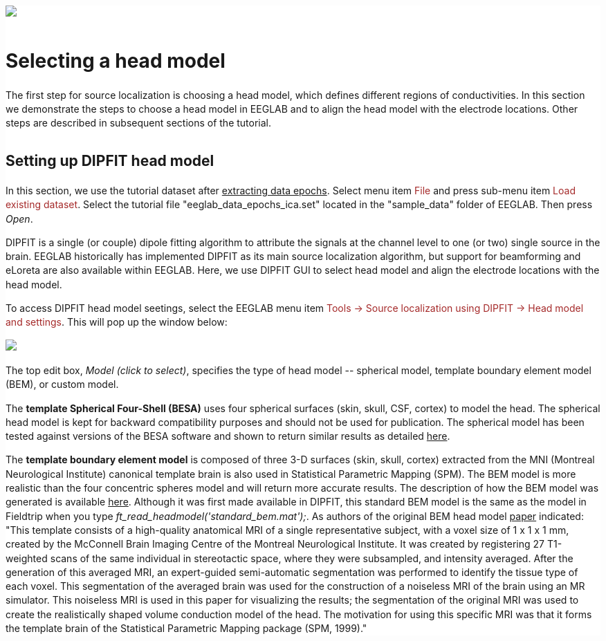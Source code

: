 ![](https://user-images.githubusercontent.com/1872705/206873268-edbf713f-962d-4e74-a608-e915b3441b84.png)

# Selecting a head model

The first step for source localization is choosing a head model, which defines different regions of conductivities. In this section we demonstrate the steps to choose a head model in EEGLAB and to align the head model with the electrode locations. Other steps are described in subsequent sections of the tutorial.



## Setting up DIPFIT head model

In this section, we use the tutorial dataset after [extracting data epochs](/tutorials/07_Extract_epochs/Extracting_Data_Epochs.html). Select menu item <span style="color: brown">File</span> and press sub-menu item
<span style="color: brown">Load existing dataset</span>. Select the tutorial file "eeglab_data_epochs_ica.set" located in the "sample_data" folder of EEGLAB. Then press *Open*.

DIPFIT is a single (or couple) dipole fitting algorithm to attribute the signals at the channel level to one (or two) single source in the brain. EEGLAB historically has implemented DIPFIT as its main source localization algorithm, but support for beamforming and eLoreta are also available within EEGLAB. Here, we use DIPFIT GUI to select head model and align the electrode locations with the head model.

To access DIPFIT head model seetings, select the EEGLAB menu item <span style="color: brown"> Tools → Source localization using DIPFIT → Head model and settings</span>. This will pop up the window below:

![](../../assets/images/dipfit_settings_besa.png)

The top edit box, *Model (click to select)*, specifies the type of head
model -- spherical model, template boundary element model (BEM), or custom model. 

The **template Spherical Four-Shell (BESA)** uses four spherical surfaces (skin, skull, CSF, cortex) to
model the head. The spherical head model is kept for backward compatibility purposes and should not be used for publication. The spherical model has been tested against versions of the BESA software and shown to return similar results as detailed [here](https://github.com/sccn/sccn.github.io/files/10201215/DIPFIT.vs.BESA.study.using.the.spherical.head.model.pdf).

The **template boundary element model** is composed of three 3-D surfaces (skin, skull, cortex) extracted from the MNI (Montreal Neurological Institute) canonical template brain is also used in Statistical Parametric Mapping (SPM). The BEM model is more realistic than the four concentric spheres model and will return more accurate results. The description of how the BEM model was generated is available [here](https://pubmed.ncbi.nlm.nih.gov/11222970/). Although it was first made available in DIPFIT, this standard BEM model is the same as the model in Fieldtrip when you type *ft_read_headmodel('standard_bem.mat');*. As authors of the original BEM head model [paper](https://pubmed.ncbi.nlm.nih.gov/11222970/) indicated: "This template consists of a high-quality anatomical MRI of a single representative subject, with a voxel size of 1 x 1 x 1 mm, created by the McConnell Brain Imaging Centre of the Montreal Neurological Institute. It was created by registering 27 T1-weighted scans of the same individual in stereotactic space, where they were subsampled, and intensity averaged. After the generation of this averaged MRI, an expert-guided semi-automatic segmentation was performed to identify the tissue type of each voxel. This segmentation of the averaged brain was used for the construction of a noiseless MRI of the brain using an MR simulator. This noiseless MRI is used in this paper for visualizing the results; the segmentation of the original MRI was used to create the realistically shaped volume conduction model of the head. The motivation for using this specific MRI was that it forms the template brain of the Statistical Parametric Mapping package (SPM, 1999)."
